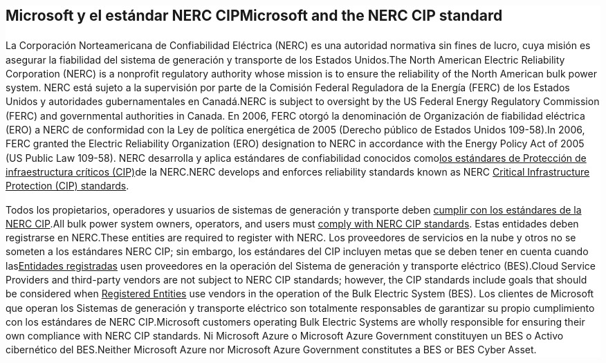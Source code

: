 ## <a name="microsoft-and-the-nerc-cip-standard"></a><span data-ttu-id="de8c0-110">Microsoft y el estándar NERC CIP</span><span class="sxs-lookup"><span data-stu-id="de8c0-110">Microsoft and the NERC CIP standard</span></span>

<span data-ttu-id="de8c0-111">La Corporación Norteamericana de Confiabilidad Eléctrica (NERC) es una autoridad normativa sin fines de lucro, cuya misión es asegurar la fiabilidad del sistema de generación y transporte de los Estados Unidos.</span><span class="sxs-lookup"><span data-stu-id="de8c0-111">The North American Electric Reliability Corporation (NERC) is a nonprofit regulatory authority whose mission is to ensure the reliability of the North American bulk power system.</span></span> <span data-ttu-id="de8c0-112">NERC está sujeto a la supervisión por parte de la Comisión Federal Reguladora de la Energía (FERC) de los Estados Unidos y autoridades gubernamentales en Canadá.</span><span class="sxs-lookup"><span data-stu-id="de8c0-112">NERC is subject to oversight by the US Federal Energy Regulatory Commission (FERC) and governmental authorities in Canada.</span></span> <span data-ttu-id="de8c0-113">En 2006, FERC otorgó la denominación de Organización de fiabilidad eléctrica (ERO) a NERC de conformidad con la Ley de política energética de 2005 (Derecho público de Estados Unidos 109-58).</span><span class="sxs-lookup"><span data-stu-id="de8c0-113">In 2006, FERC granted the Electric Reliability Organization (ERO) designation to NERC in accordance with the Energy Policy Act of 2005 (US Public Law 109-58).</span></span> <span data-ttu-id="de8c0-114">NERC desarrolla y aplica estándares de confiabilidad conocidos como[los estándares de Protección de infraestructura críticos (CIP)](https://www.nerc.com/pa/Stand/Pages/CIPStandards.aspx)de la NERC.</span><span class="sxs-lookup"><span data-stu-id="de8c0-114">NERC develops and enforces reliability standards known as NERC [Critical Infrastructure Protection (CIP) standards](https://www.nerc.com/pa/Stand/Pages/CIPStandards.aspx).</span></span>

<span data-ttu-id="de8c0-115">Todos los propietarios, operadores y usuarios de sistemas de generación y transporte deben [cumplir con los estándares de la NERC CIP](https://www.nerc.com/pa/comp/Pages/default.aspx).</span><span class="sxs-lookup"><span data-stu-id="de8c0-115">All bulk power system owners, operators, and users must [comply with NERC CIP standards](https://www.nerc.com/pa/comp/Pages/default.aspx).</span></span> <span data-ttu-id="de8c0-116">Estas entidades deben registrarse en NERC.</span><span class="sxs-lookup"><span data-stu-id="de8c0-116">These entities are required to register with NERC.</span></span> <span data-ttu-id="de8c0-117">Los proveedores de servicios en la nube y otros no se someten a los estándares NERC CIP; sin embargo, los estándares del CIP incluyen metas que se deben tener en cuenta cuando las[Entidades registradas](https://www.nerc.com/pa/comp/Pages/Registration.aspx) usen proveedores en la operación del Sistema de generación y transporte eléctrico (BES).</span><span class="sxs-lookup"><span data-stu-id="de8c0-117">Cloud Service Providers and third-party vendors are not subject to NERC CIP standards; however, the CIP standards include goals that should be considered when [Registered Entities](https://www.nerc.com/pa/comp/Pages/Registration.aspx) use vendors in the operation of the Bulk Electric System (BES).</span></span> <span data-ttu-id="de8c0-118">Los clientes de Microsoft que operan los Sistemas de generación y transporte eléctrico son totalmente responsables de garantizar su propio cumplimiento con los estándares de NERC CIP.</span><span class="sxs-lookup"><span data-stu-id="de8c0-118">Microsoft customers operating Bulk Electric Systems are wholly responsible for ensuring their own compliance with NERC CIP standards.</span></span> <span data-ttu-id="de8c0-119">Ni Microsoft Azure o Microsoft Azure Government constituyen un BES o Activo cibernético del BES.</span><span class="sxs-lookup"><span data-stu-id="de8c0-119">Neither Microsoft Azure nor Microsoft Azure Government constitutes a BES or BES Cyber Asset.</span></span>
